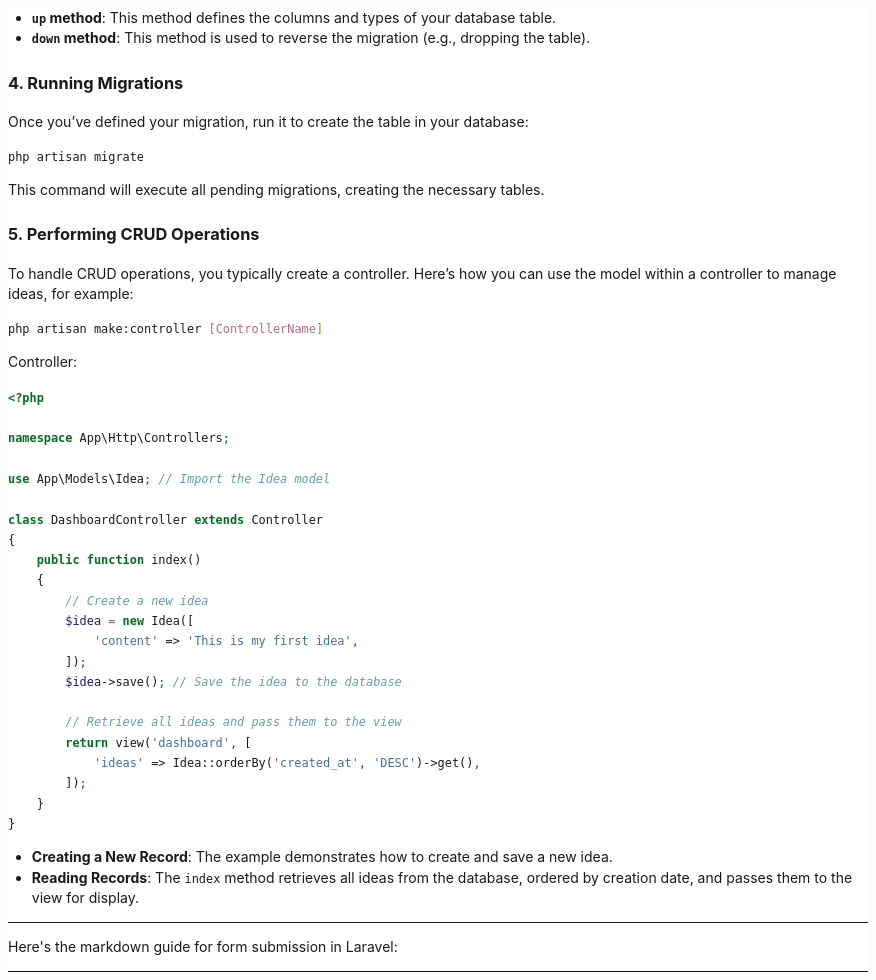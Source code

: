 - **`up` method**: This method defines the columns and types of your database table.
- **`down` method**: This method is used to reverse the migration (e.g., dropping the table).

### 4. **Running Migrations**

Once you’ve defined your migration, run it to create the table in your database:

```bash
php artisan migrate
```

This command will execute all pending migrations, creating the necessary tables.

### 5. **Performing CRUD Operations**

To handle CRUD operations, you typically create a controller. Here’s how you can use the model within a controller to manage ideas, for example:

```bash
php artisan make:controller [ControllerName]
```
Controller: 
```php
<?php

namespace App\Http\Controllers;

use App\Models\Idea; // Import the Idea model

class DashboardController extends Controller
{
    public function index()
    {
        // Create a new idea
        $idea = new Idea([
            'content' => 'This is my first idea',
        ]);
        $idea->save(); // Save the idea to the database

        // Retrieve all ideas and pass them to the view
        return view('dashboard', [
            'ideas' => Idea::orderBy('created_at', 'DESC')->get(),
        ]);
    }
}
```

- **Creating a New Record**: The example demonstrates how to create and save a new idea.
- **Reading Records**: The `index` method retrieves all ideas from the database, ordered by creation date, and passes them to the view for display.

---
Here's the markdown guide for form submission in Laravel:

---
